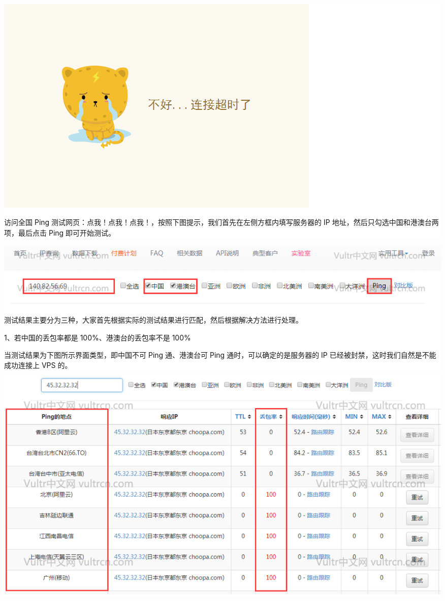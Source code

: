 ![Alt text](./1549538510473.png)



访问全国 Ping 测试网页：点我！点我！点我！，按照下图提示，我们首先在左侧方框内填写服务器的 IP 地址，然后只勾选中国和港澳台两项，最后点击 Ping 即可开始测试。
![Alt text](./1549538520292.png)



测试结果主要分为三种，大家首先根据实际的测试结果进行匹配，然后根据解决方法进行处理。

1、若中国的丢包率都是 100%、港澳台的丢包率不是 100%

当测试结果为下图所示界面类型，即中国不可 Ping 通、港澳台可 Ping 通时，可以确定的是服务器的 IP 已经被封禁，这时我们自然是不能成功连接上 VPS 的。
![Alt text](./1549538528670.png)
